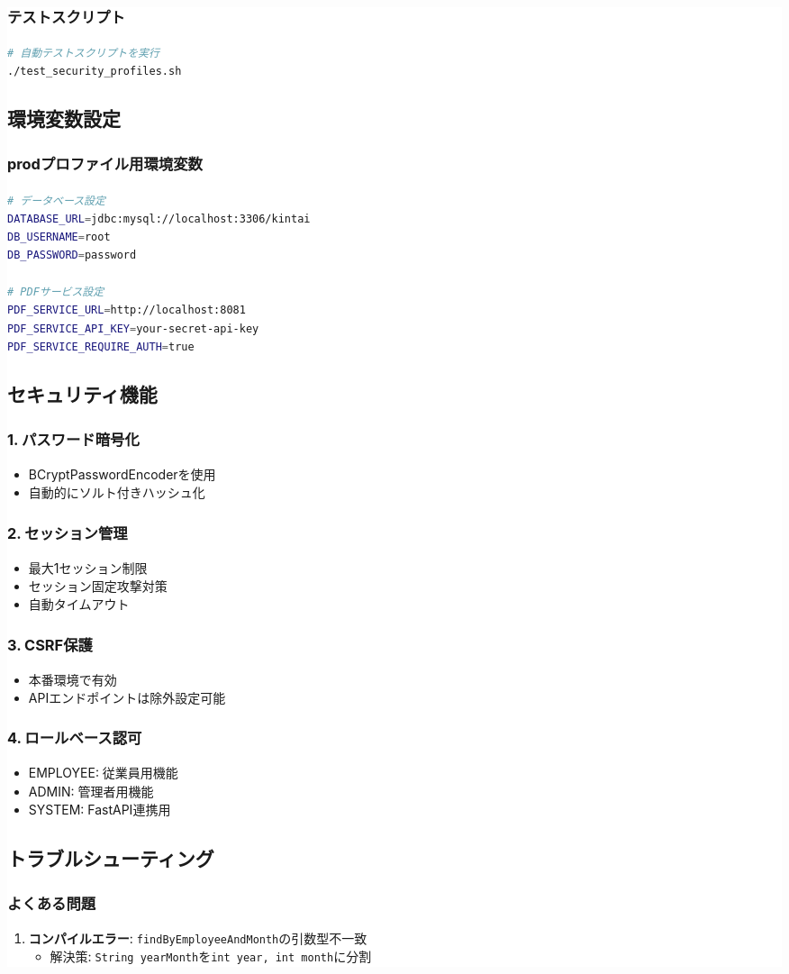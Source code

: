 ### テストスクリプト

```bash
# 自動テストスクリプトを実行
./test_security_profiles.sh
```

## 環境変数設定

### prodプロファイル用環境変数

```bash
# データベース設定
DATABASE_URL=jdbc:mysql://localhost:3306/kintai
DB_USERNAME=root
DB_PASSWORD=password

# PDFサービス設定
PDF_SERVICE_URL=http://localhost:8081
PDF_SERVICE_API_KEY=your-secret-api-key
PDF_SERVICE_REQUIRE_AUTH=true
```

## セキュリティ機能

### 1. パスワード暗号化
- BCryptPasswordEncoderを使用
- 自動的にソルト付きハッシュ化

### 2. セッション管理
- 最大1セッション制限
- セッション固定攻撃対策
- 自動タイムアウト

### 3. CSRF保護
- 本番環境で有効
- APIエンドポイントは除外設定可能

### 4. ロールベース認可
- EMPLOYEE: 従業員用機能
- ADMIN: 管理者用機能
- SYSTEM: FastAPI連携用

## トラブルシューティング

### よくある問題

1. **コンパイルエラー**: `findByEmployeeAndMonth`の引数型不一致
   - 解決策: `String yearMonth`を`int year, int month`に分割
